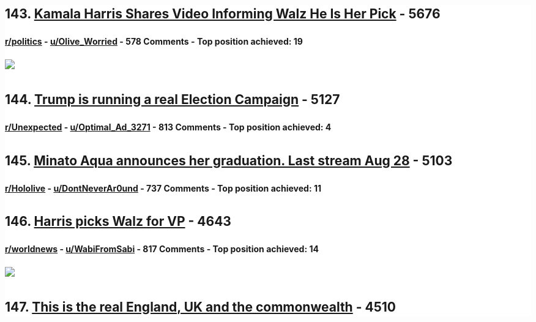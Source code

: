 ## 143. [Kamala Harris Shares Video Informing Walz He Is Her Pick](http://reddit.com/r/politics/comments/1elsyrn/kamala_harris_shares_video_informing_walz_he_is/) - 5676
#### [r/politics](http://reddit.com/r/politics) - [u/Olive_Worried](http://reddit.com/u/Olive_Worried) - 578 Comments - Top position achieved: 19

<a href="https://www.thedailybeast.com/kamala-harris-reveals-veep-proposal-to-tim-walz?ref=wrap?ref=wrap?ref=wrap"><img src="https://b.thumbs.redditmedia.com/HPnahpe3IQkellrFHPg1fTFqAvLwWJyqkL2J2YB2Abc.jpg"></img></a>

## 144. [Trump is running a real Election Campaign](http://reddit.com/r/Unexpected/comments/1elc1tt/trump_is_running_a_real_election_campaign/) - 5127
#### [r/Unexpected](http://reddit.com/r/Unexpected) - [u/Optimal_Ad_3271](http://reddit.com/u/Optimal_Ad_3271) - 813 Comments - Top position achieved: 4

## 145. [Minato Aqua announces her graduation. Last stream Aug 28](http://reddit.com/r/Hololive/comments/1elewef/minato_aqua_announces_her_graduation_last_stream/) - 5103
#### [r/Hololive](http://reddit.com/r/Hololive) - [u/DontNeverAr0und](http://reddit.com/u/DontNeverAr0und) - 737 Comments - Top position achieved: 11

## 146. [Harris picks Walz for VP](http://reddit.com/r/worldnews/comments/1elhcpg/harris_picks_walz_for_vp/) - 4643
#### [r/worldnews](http://reddit.com/r/worldnews) - [u/WabiFromSabi](http://reddit.com/u/WabiFromSabi) - 817 Comments - Top position achieved: 14

<a href="https://thehill.com/homenews/campaign/4789021-kamala-harris-vp-tim-walz-minnesota/amp/"><img src="https://b.thumbs.redditmedia.com/hlOmd9kPqUz1hH9Hucwg5Ipi2yKfrj8aDrRReUXxHWo.jpg"></img></a>

## 147. [This is the real England, UK and the commonwealth](http://reddit.com/r/BeAmazed/comments/1ellj7u/this_is_the_real_england_uk_and_the_commonwealth/) - 4510
